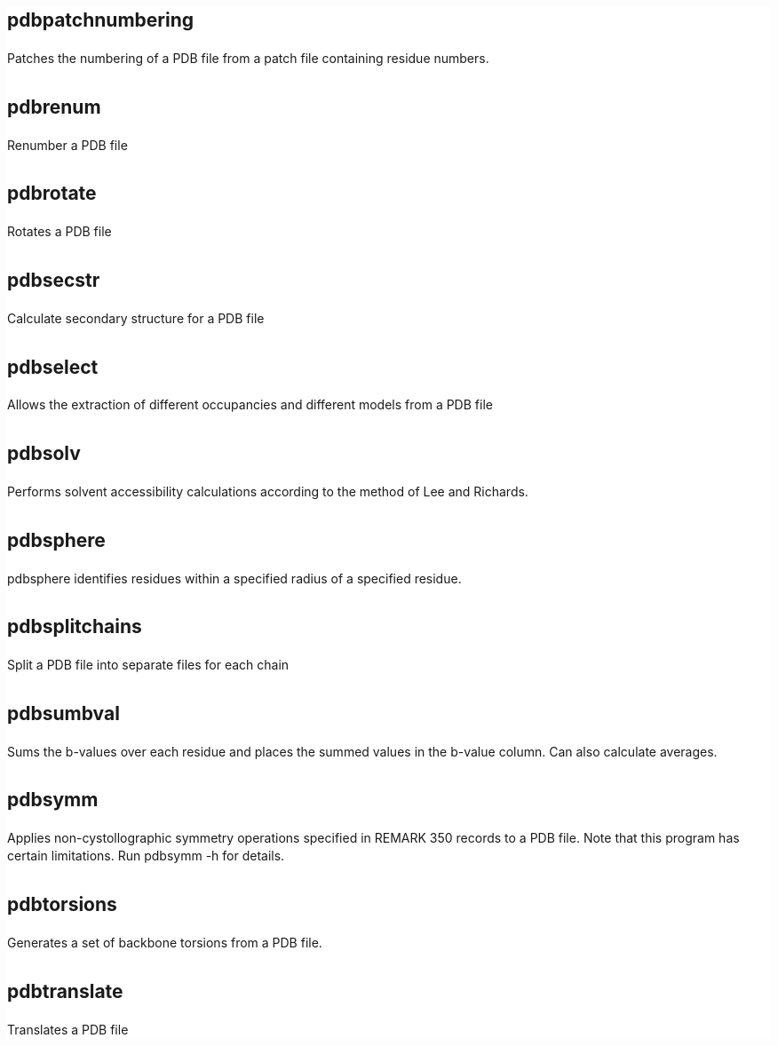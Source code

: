 pdbpatchnumbering
-----------------
Patches the numbering of a PDB file from a patch file containing
residue numbers.

pdbrenum
--------
Renumber a PDB file

pdbrotate
---------
Rotates a PDB file

pdbsecstr
---------
Calculate secondary structure for a PDB file

pdbselect
---------
Allows the extraction of different occupancies and different models
from a PDB file

pdbsolv
-------
Performs solvent accessibility calculations according to the method of
Lee and Richards. 

pdbsphere
---------
pdbsphere identifies residues within a specified radius of a specified
residue. 

pdbsplitchains
--------------
Split a PDB file into separate files for each chain

pdbsumbval
----------
Sums the b-values over each residue and places the summed values in the
b-value column. Can also calculate averages.

pdbsymm
-------
Applies non-cystollographic symmetry operations specified in REMARK 350
records to a PDB file. Note that this program has certain limitations.
Run pdbsymm -h for details.

pdbtorsions
-----------
Generates a set of backbone torsions from a PDB file.

pdbtranslate
------------
Translates a PDB file
